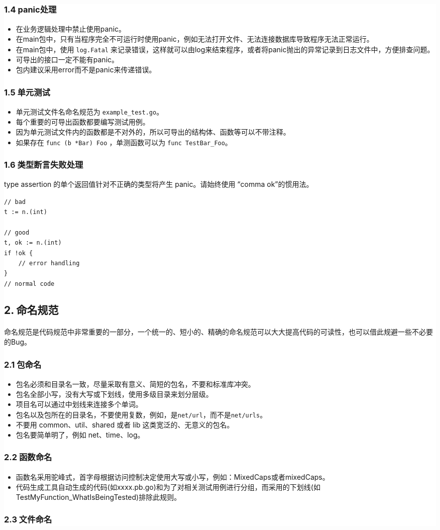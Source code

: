 ### 1.4 panic处理

* 在业务逻辑处理中禁止使用panic。
* 在main包中，只有当程序完全不可运行时使用panic，例如无法打开文件、无法连接数据库导致程序无法正常运行。
* 在main包中，使用 `log.Fatal` 来记录错误，这样就可以由log来结束程序，或者将panic抛出的异常记录到日志文件中，方便排查问题。
* 可导出的接口一定不能有panic。
* 包内建议采用error而不是panic来传递错误。

### 1.5 单元测试

* 单元测试文件名命名规范为 `example_test.go`。
* 每个重要的可导出函数都要编写测试用例。
* 因为单元测试文件内的函数都是不对外的，所以可导出的结构体、函数等可以不带注释。
* 如果存在 `func (b *Bar) Foo` ，单测函数可以为 `func TestBar_Foo`。

### 1.6 类型断言失败处理

type assertion 的单个返回值针对不正确的类型将产生 panic。请始终使用 “comma ok”的惯用法。

```
// bad
t := n.(int)

// good
t, ok := n.(int)
if !ok {
	// error handling
}
// normal code

```

## 2. 命名规范

命名规范是代码规范中非常重要的一部分，一个统一的、短小的、精确的命名规范可以大大提高代码的可读性，也可以借此规避一些不必要的Bug。

### 2.1 包命名

* 包名必须和目录名一致，尽量采取有意义、简短的包名，不要和标准库冲突。
* 包名全部小写，没有大写或下划线，使用多级目录来划分层级。
* 项目名可以通过中划线来连接多个单词。
* 包名以及包所在的目录名，不要使用复数，例如，是`net/url`，而不是`net/urls`。
* 不要用 common、util、shared 或者 lib 这类宽泛的、无意义的包名。
* 包名要简单明了，例如 net、time、log。

### 2.2 函数命名

* 函数名采用驼峰式，首字母根据访问控制决定使用大写或小写，例如：MixedCaps或者mixedCaps。
* 代码生成工具自动生成的代码(如xxxx.pb.go)和为了对相关测试用例进行分组，而采用的下划线(如TestMyFunction\_WhatIsBeingTested)排除此规则。

### 2.3 文件命名
